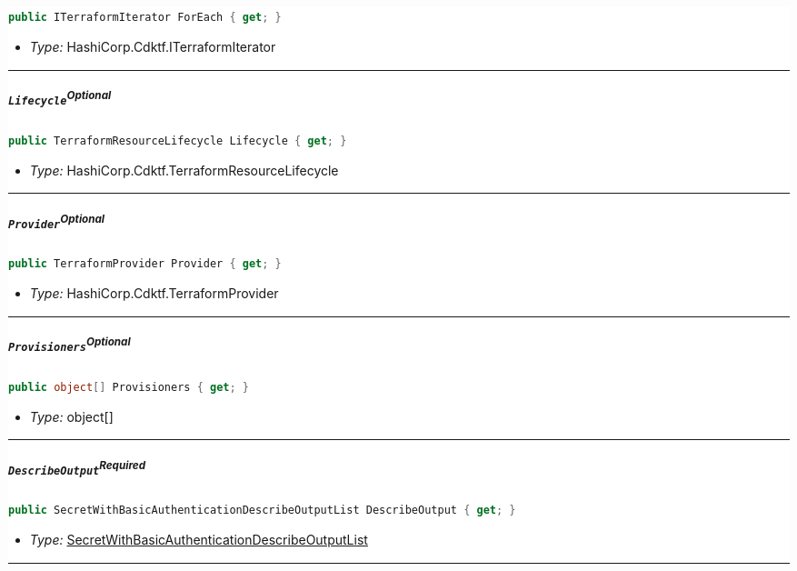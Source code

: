 ```csharp
public ITerraformIterator ForEach { get; }
```

- *Type:* HashiCorp.Cdktf.ITerraformIterator

---

##### `Lifecycle`<sup>Optional</sup> <a name="Lifecycle" id="@cdktf/provider-snowflake.secretWithBasicAuthentication.SecretWithBasicAuthentication.property.lifecycle"></a>

```csharp
public TerraformResourceLifecycle Lifecycle { get; }
```

- *Type:* HashiCorp.Cdktf.TerraformResourceLifecycle

---

##### `Provider`<sup>Optional</sup> <a name="Provider" id="@cdktf/provider-snowflake.secretWithBasicAuthentication.SecretWithBasicAuthentication.property.provider"></a>

```csharp
public TerraformProvider Provider { get; }
```

- *Type:* HashiCorp.Cdktf.TerraformProvider

---

##### `Provisioners`<sup>Optional</sup> <a name="Provisioners" id="@cdktf/provider-snowflake.secretWithBasicAuthentication.SecretWithBasicAuthentication.property.provisioners"></a>

```csharp
public object[] Provisioners { get; }
```

- *Type:* object[]

---

##### `DescribeOutput`<sup>Required</sup> <a name="DescribeOutput" id="@cdktf/provider-snowflake.secretWithBasicAuthentication.SecretWithBasicAuthentication.property.describeOutput"></a>

```csharp
public SecretWithBasicAuthenticationDescribeOutputList DescribeOutput { get; }
```

- *Type:* <a href="#@cdktf/provider-snowflake.secretWithBasicAuthentication.SecretWithBasicAuthenticationDescribeOutputList">SecretWithBasicAuthenticationDescribeOutputList</a>

---
